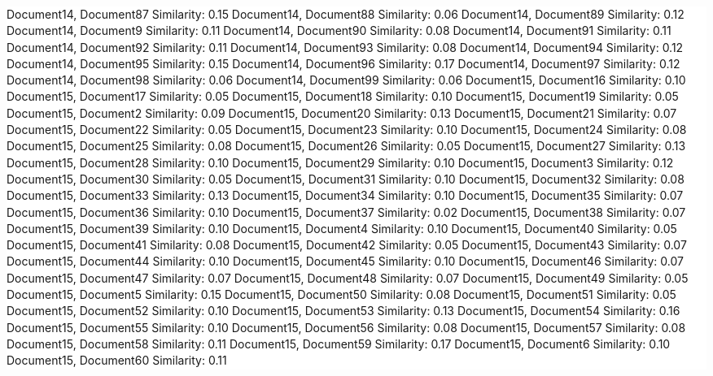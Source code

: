 Document14, Document87	Similarity: 0.15
Document14, Document88	Similarity: 0.06
Document14, Document89	Similarity: 0.12
Document14, Document9	Similarity: 0.11
Document14, Document90	Similarity: 0.08
Document14, Document91	Similarity: 0.11
Document14, Document92	Similarity: 0.11
Document14, Document93	Similarity: 0.08
Document14, Document94	Similarity: 0.12
Document14, Document95	Similarity: 0.15
Document14, Document96	Similarity: 0.17
Document14, Document97	Similarity: 0.12
Document14, Document98	Similarity: 0.06
Document14, Document99	Similarity: 0.06
Document15, Document16	Similarity: 0.10
Document15, Document17	Similarity: 0.05
Document15, Document18	Similarity: 0.10
Document15, Document19	Similarity: 0.05
Document15, Document2	Similarity: 0.09
Document15, Document20	Similarity: 0.13
Document15, Document21	Similarity: 0.07
Document15, Document22	Similarity: 0.05
Document15, Document23	Similarity: 0.10
Document15, Document24	Similarity: 0.08
Document15, Document25	Similarity: 0.08
Document15, Document26	Similarity: 0.05
Document15, Document27	Similarity: 0.13
Document15, Document28	Similarity: 0.10
Document15, Document29	Similarity: 0.10
Document15, Document3	Similarity: 0.12
Document15, Document30	Similarity: 0.05
Document15, Document31	Similarity: 0.10
Document15, Document32	Similarity: 0.08
Document15, Document33	Similarity: 0.13
Document15, Document34	Similarity: 0.10
Document15, Document35	Similarity: 0.07
Document15, Document36	Similarity: 0.10
Document15, Document37	Similarity: 0.02
Document15, Document38	Similarity: 0.07
Document15, Document39	Similarity: 0.10
Document15, Document4	Similarity: 0.10
Document15, Document40	Similarity: 0.05
Document15, Document41	Similarity: 0.08
Document15, Document42	Similarity: 0.05
Document15, Document43	Similarity: 0.07
Document15, Document44	Similarity: 0.10
Document15, Document45	Similarity: 0.10
Document15, Document46	Similarity: 0.07
Document15, Document47	Similarity: 0.07
Document15, Document48	Similarity: 0.07
Document15, Document49	Similarity: 0.05
Document15, Document5	Similarity: 0.15
Document15, Document50	Similarity: 0.08
Document15, Document51	Similarity: 0.05
Document15, Document52	Similarity: 0.10
Document15, Document53	Similarity: 0.13
Document15, Document54	Similarity: 0.16
Document15, Document55	Similarity: 0.10
Document15, Document56	Similarity: 0.08
Document15, Document57	Similarity: 0.08
Document15, Document58	Similarity: 0.11
Document15, Document59	Similarity: 0.17
Document15, Document6	Similarity: 0.10
Document15, Document60	Similarity: 0.11